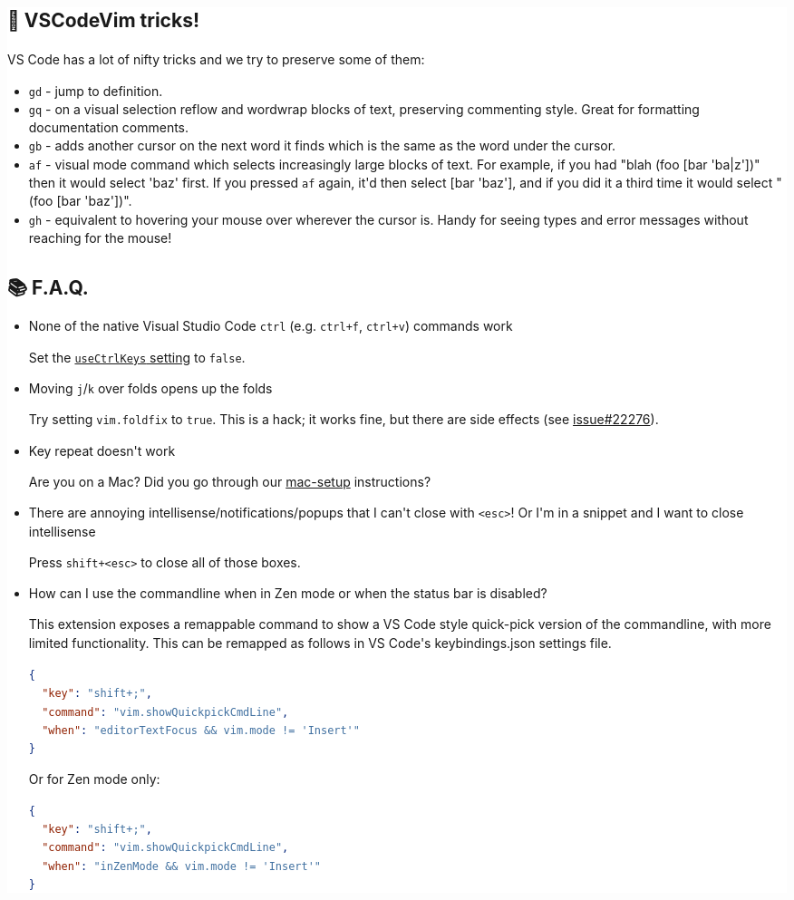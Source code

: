 ## 🎩 VSCodeVim tricks!

VS Code has a lot of nifty tricks and we try to preserve some of them:

- `gd` - jump to definition.
- `gq` - on a visual selection reflow and wordwrap blocks of text, preserving commenting style. Great for formatting documentation comments.
- `gb` - adds another cursor on the next word it finds which is the same as the word under the cursor.
- `af` - visual mode command which selects increasingly large blocks of text. For example, if you had "blah (foo [bar 'ba|z'])" then it would select 'baz' first. If you pressed `af` again, it'd then select [bar 'baz'], and if you did it a third time it would select "(foo [bar 'baz'])".
- `gh` - equivalent to hovering your mouse over wherever the cursor is. Handy for seeing types and error messages without reaching for the mouse!

## 📚 F.A.Q.

- None of the native Visual Studio Code `ctrl` (e.g. `ctrl+f`, `ctrl+v`) commands work

  Set the [`useCtrlKeys` setting](#vscodevim-settings) to `false`.

- Moving `j`/`k` over folds opens up the folds

  Try setting `vim.foldfix` to `true`. This is a hack; it works fine, but there are side effects (see [issue#22276](https://github.com/Microsoft/vscode/issues/22276)).

- Key repeat doesn't work

  Are you on a Mac? Did you go through our [mac-setup](#mac) instructions?

- There are annoying intellisense/notifications/popups that I can't close with `<esc>`! Or I'm in a snippet and I want to close intellisense

  Press `shift+<esc>` to close all of those boxes.

- How can I use the commandline when in Zen mode or when the status bar is disabled?

  This extension exposes a remappable command to show a VS Code style quick-pick version of the commandline, with more limited functionality. This can be remapped as follows in VS Code's keybindings.json settings file.

  ```json
  {
    "key": "shift+;",
    "command": "vim.showQuickpickCmdLine",
    "when": "editorTextFocus && vim.mode != 'Insert'"
  }
  ```

  Or for Zen mode only:

  ```json
  {
    "key": "shift+;",
    "command": "vim.showQuickpickCmdLine",
    "when": "inZenMode && vim.mode != 'Insert'"
  }
  ```
